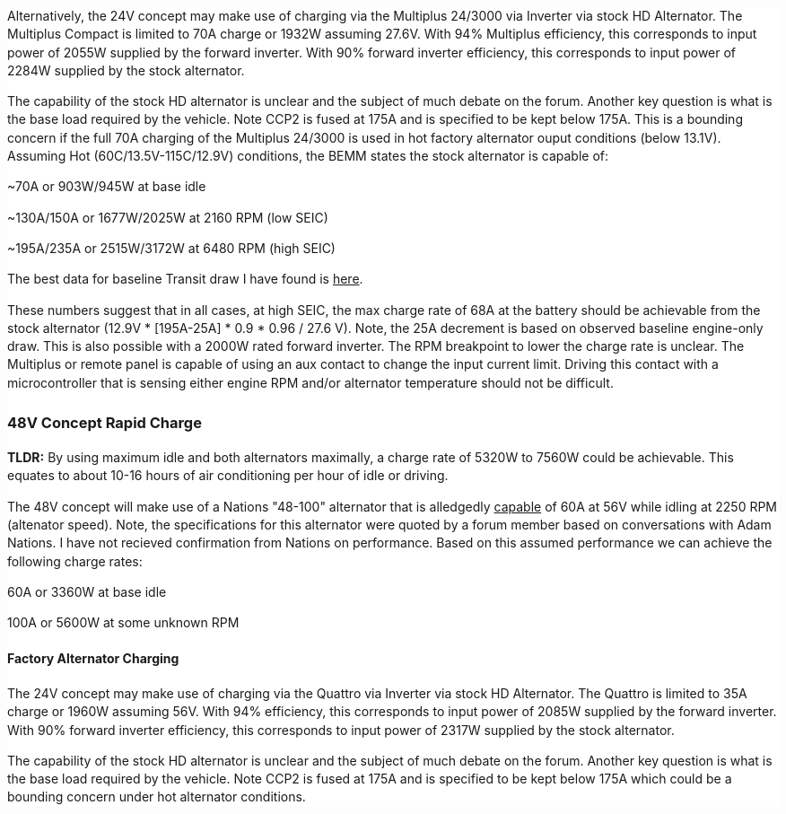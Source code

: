 Alternatively, the 24V concept may make use of charging via the Multiplus 24/3000 via Inverter via stock HD Alternator.  The Multiplus Compact is limited to 70A charge or 1932W assuming 27.6V.  With 94% Multiplus efficiency, this corresponds to input power of 2055W supplied by the forward inverter.  With 90% forward inverter efficiency, this corresponds to input power of 2284W supplied by the stock alternator.

The capability of the stock HD alternator is unclear and the subject of much debate on the forum.  Another key question is what is the base load required by the vehicle.   Note CCP2 is fused at 175A and is specified to be kept below 175A.  This is a bounding concern if the full 70A charging of the Multiplus 24/3000 is used in hot factory alternator ouput conditions (below 13.1V).  Assuming Hot (60C/13.5V-115C/12.9V) conditions, the BEMM states the stock alternator is capable of:

~70A or 903W/945W at base idle

~130A/150A or 1677W/2025W at 2160 RPM (low SEIC)

~195A/235A or 2515W/3172W at 6480 RPM (high SEIC)

The best data for baseline Transit draw I have found is [here](https://www.fordtransitusaforum.com/threads/ammeter-for-alternator-output.65585/#post-891193).

These numbers suggest that in all cases, at high SEIC, the max charge rate of 68A at the battery should be achievable from the stock alternator (12.9V * [195A-25A] * 0.9 * 0.96 / 27.6 V).  Note, the 25A decrement is based on observed baseline engine-only draw.   This is also possible with a 2000W rated forward inverter.  The RPM breakpoint to lower the charge rate is unclear.  The Multiplus or remote panel is capable of using an aux contact to change the input current limit.  Driving this contact with a microcontroller that is sensing either engine RPM and/or alternator temperature should not be difficult.

### 48V Concept Rapid Charge

**TLDR:** By using maximum idle and both alternators maximally, a charge rate of 5320W to 7560W could be achievable.  This equates to about 10-16 hours of air conditioning per hour of idle or driving.

The 48V concept will make use of a Nations "48-100" alternator that is alledgedly [capable](https://www.fordtransitusaforum.com/threads/2020-awd-148-t-250-hr-van-compass-2-lift-fox-pro-resis-skid-plate-shock-mount-edit-custom-spare-carrier-265-75-16-terrain-contact-at-32-2.81387/post-1076831) of 60A at 56V while idling at 2250 RPM (altenator speed).  Note, the specifications for this alternator were quoted by a forum member based on conversations with Adam Nations.  I have not recieved confirmation from Nations on performance.  Based on this assumed performance we can achieve the following charge rates:

60A or 3360W at base idle

100A or 5600W at some unknown RPM

#### Factory Alternator Charging

The 24V concept may make use of charging via the Quattro via Inverter via stock HD Alternator.  The Quattro is limited to 35A charge or 1960W assuming 56V.  With 94% efficiency, this corresponds to input power of 2085W supplied by the forward inverter.  With 90% forward inverter efficiency, this corresponds to input power of 2317W supplied by the stock alternator.

The capability of the stock HD alternator is unclear and the subject of much debate on the forum.  Another key question is what is the base load required by the vehicle.   Note CCP2 is fused at 175A and is specified to be kept below 175A which could be a bounding concern under hot alternator conditions.  
